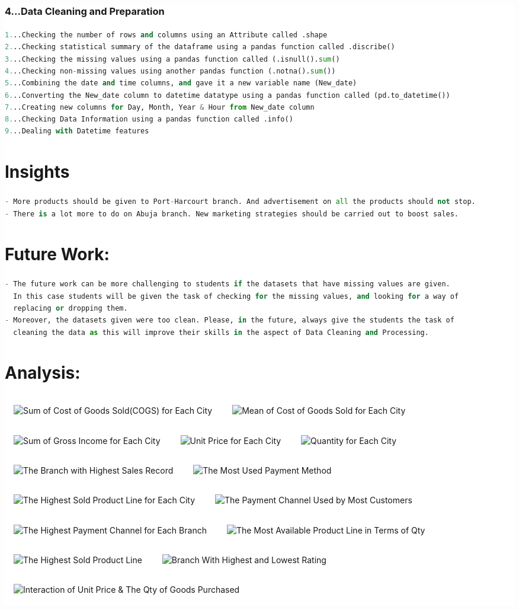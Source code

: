 ```python
```
### 4...Data Cleaning and Preparation
```python
1...Checking the number of rows and columns using an Attribute called .shape
2...Checking statistical summary of the dataframe using a pandas function called .discribe()
3...Checking the missing values using a pandas function called (.isnull().sum()
4...Checking non-missing values using another pandas function (.notna().sum())
5...Combining the date and time columns, and gave it a new variable name (New_date)
6...Converting the New_date column to datetime datatype using a pandas function called (pd.to_datetime())
7...Creating new columns for Day, Month, Year & Hour from New_date column
8...Checking Data Information using a pandas function called .info()
9...Dealing with Datetime features
```
# Insights
```python
- More products should be given to Port-Harcourt branch. And advertisement on all the products should not stop.
- There is a lot more to do on Abuja branch. New marketing strategies should be carried out to boost sales.
```
# Future Work:
```python
- The future work can be more challenging to students if the datasets that have missing values are given.
  In this case students will be given the task of checking for the missing values, and looking for a way of
  replacing or dropping them.
- Moreover, the datasets given were too clean. Please, in the future, always give the students the task of
  cleaning the data as this will improve their skills in the aspect of Data Cleaning and Processing.
```
# Analysis:
<div>
  <img style="margin:15px" height=250px width=250px src="https://github.com/Lekxite/project-screenshots/blob/main//pandas-screenshots/Sum%20of%20Cost%20of%20Good%20Sold%20for%20Each%20City%20(1).png?raw=true" alt="Sum of Cost of Goods Sold(COGS) for Each City"/>
  <img style="margin:15px" height=250px width=250px src="https://github.com/Lekxite/project-screenshots/blob/main/pandas-screenshots/Mean%20of%20Cost%20of%20Good%20Sold%20for%20Each%20City%20(1).png?raw=true" alt="Mean of Cost of Goods Sold for Each City"/>
  <img style="margin:15px" height=250px width=250px src="https://github.com/Lekxite/project-screenshots/blob/main/pandas-screenshots/Sum%20of%20Gross%20Income%20for%20Each%20City%20(1).png?raw=true" alt="Sum of Gross Income for Each City"/>
  <img style="margin:15px" height=250px width=250px src="https://github.com/Lekxite/project-screenshots/blob/main/pandas-screenshots/Unit%20Price%20for%20Each%20City%20(1).png?raw=true" alt="Unit Price for Each City"/>
  <img style="margin:15px" height=250px width=250px src="https://github.com/Lekxite/project-screenshots/blob/main/pandas-screenshots/Quantity%20for%20Each%20City%20(1).png?raw=true" alt="Quantity for Each City"/>
  <img style="margin:15px" height=250px width=250px src="https://github.com/Lekxite/project-screenshots/blob/main/pandas-screenshots/The%20Branch%20with%20Highest%20Sales%20Record.png?raw=true" alt="The Branch with Highest Sales Record"/> 
  <img style="margin:15px" height=250px width=250px src="https://github.com/Lekxite/project-screenshots/blob/main/pandas-screenshots/The%20Most%20used%20Payment%20Method.png?raw=true" alt="The Most Used Payment Method"/>
  <img style="margin:15px" height=250px width=250px src="https://github.com/Lekxite/project-screenshots/blob/main/pandas-screenshots/The%20Highest%20Sold%20Product%20Line%20for%20Each%20City.png?raw=true" alt="The Highest Sold Product Line for Each City"/>
 <img style="margin:15px" height=250px width=250px src="https://github.com/Lekxite/project-screenshots/blob/main/pandas-screenshots/The%20Payment%20Channel%20used%20by%20Most%20Customers.png?raw=true" alt="The Payment Channel Used by Most Customers"/>
 <img style="margin:15px" height=250px width=250px src="https://github.com/Lekxite/project-screenshots/blob/main/pandas-screenshots/The%20Highest%20Payment%20Channel%20for%20Each%20Branch.png?raw=true" alt="The Highest Payment Channel for Each Branch"/>
  <img style="margin:15px" height=250px width=250px src="https://github.com/Lekxite/project-screenshots/blob/main/pandas-screenshots/Most%20Available%20Product%20Line%20in%20Terms%20of%20Qty%201.png?raw=true" alt="The Most Available Product Line in Terms of Qty"/>
  <img style="margin:15px" height=250px width=250px src="https://github.com/Lekxite/project-screenshots/blob/main/pandas-screenshots/Most%20Sold%20Product%20line.png?raw=true" alt="The Highest Sold Product Line"/> 
  <img style="margin:15px" height=250px width=250px src="https://github.com/Lekxite/project-screenshots/blob/main/pandas-screenshots/Branch%20with%20Highest%20and%20Lowest%20Rating%20(1).png?raw=true" alt="Branch With Highest and Lowest Rating"/>
  <img style="margin:15px" height=250px width=250px src="https://github.com/Lekxite/project-screenshots/blob/main/pandas-screenshots/Interaction%20of%20Unit%20Price%20&%20The%20Quantity%20of%20Goods%20Purchased.png?raw=true" alt="Interaction of Unit Price & 
  The Qty of Goods Purchased"/>  
